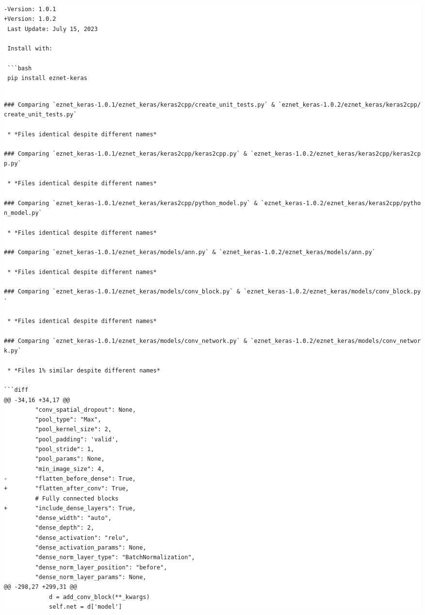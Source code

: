 ```
-Version: 1.0.1  
+Version: 1.0.2  
 Last Update: July 15, 2023
 
 Install with:
 
 ```bash
 pip install eznet-keras
 ```
```

### Comparing `eznet_keras-1.0.1/eznet_keras/keras2cpp/create_unit_tests.py` & `eznet_keras-1.0.2/eznet_keras/keras2cpp/create_unit_tests.py`

 * *Files identical despite different names*

### Comparing `eznet_keras-1.0.1/eznet_keras/keras2cpp/keras2cpp.py` & `eznet_keras-1.0.2/eznet_keras/keras2cpp/keras2cpp.py`

 * *Files identical despite different names*

### Comparing `eznet_keras-1.0.1/eznet_keras/keras2cpp/python_model.py` & `eznet_keras-1.0.2/eznet_keras/keras2cpp/python_model.py`

 * *Files identical despite different names*

### Comparing `eznet_keras-1.0.1/eznet_keras/models/ann.py` & `eznet_keras-1.0.2/eznet_keras/models/ann.py`

 * *Files identical despite different names*

### Comparing `eznet_keras-1.0.1/eznet_keras/models/conv_block.py` & `eznet_keras-1.0.2/eznet_keras/models/conv_block.py`

 * *Files identical despite different names*

### Comparing `eznet_keras-1.0.1/eznet_keras/models/conv_network.py` & `eznet_keras-1.0.2/eznet_keras/models/conv_network.py`

 * *Files 1% similar despite different names*

```diff
@@ -34,16 +34,17 @@
         "conv_spatial_dropout": None,
         "pool_type": "Max",
         "pool_kernel_size": 2,
         "pool_padding": 'valid',
         "pool_stride": 1,
         "pool_params": None,
         "min_image_size": 4,
-        "flatten_before_dense": True,
+        "flatten_after_conv": True,
         # Fully connected blocks
+        "include_dense_layers": True,
         "dense_width": "auto",
         "dense_depth": 2,
         "dense_activation": "relu",
         "dense_activation_params": None,
         "dense_norm_layer_type": "BatchNormalization",
         "dense_norm_layer_position": "before",
         "dense_norm_layer_params": None,
@@ -298,27 +299,31 @@
             d = add_conv_block(**_kwargs)
             self.net = d['model']
```